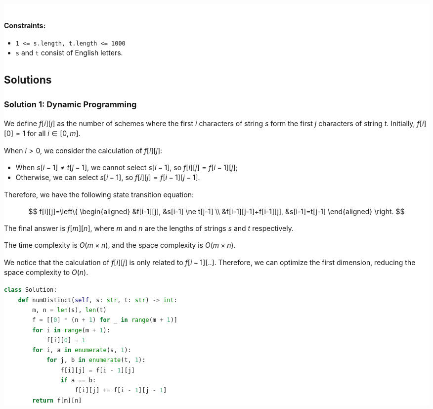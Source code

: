 <p>&nbsp;</p>
<p><strong>Constraints:</strong></p>

<ul>
	<li><code>1 &lt;= s.length, t.length &lt;= 1000</code></li>
	<li><code>s</code> and <code>t</code> consist of English letters.</li>
</ul>

## Solutions

### Solution 1: Dynamic Programming

We define $f[i][j]$ as the number of schemes where the first $i$ characters of string $s$ form the first $j$ characters of string $t$. Initially, $f[i][0]=1$ for all $i \in [0,m]$.

When $i > 0$, we consider the calculation of $f[i][j]$:

-   When $s[i-1] \ne t[j-1]$, we cannot select $s[i-1]$, so $f[i][j]=f[i-1][j]$;
-   Otherwise, we can select $s[i-1]$, so $f[i][j]=f[i-1][j-1]$.

Therefore, we have the following state transition equation:

$$
f[i][j]=\left\{
\begin{aligned}
&f[i-1][j], &s[i-1] \ne t[j-1] \\
&f[i-1][j-1]+f[i-1][j], &s[i-1]=t[j-1]
\end{aligned}
\right.
$$

The final answer is $f[m][n]$, where $m$ and $n$ are the lengths of strings $s$ and $t$ respectively.

The time complexity is $O(m \times n)$, and the space complexity is $O(m \times n)$.

We notice that the calculation of $f[i][j]$ is only related to $f[i-1][..]$. Therefore, we can optimize the first dimension, reducing the space complexity to $O(n)$.



```python
class Solution:
    def numDistinct(self, s: str, t: str) -> int:
        m, n = len(s), len(t)
        f = [[0] * (n + 1) for _ in range(m + 1)]
        for i in range(m + 1):
            f[i][0] = 1
        for i, a in enumerate(s, 1):
            for j, b in enumerate(t, 1):
                f[i][j] = f[i - 1][j]
                if a == b:
                    f[i][j] += f[i - 1][j - 1]
        return f[m][n]
```
